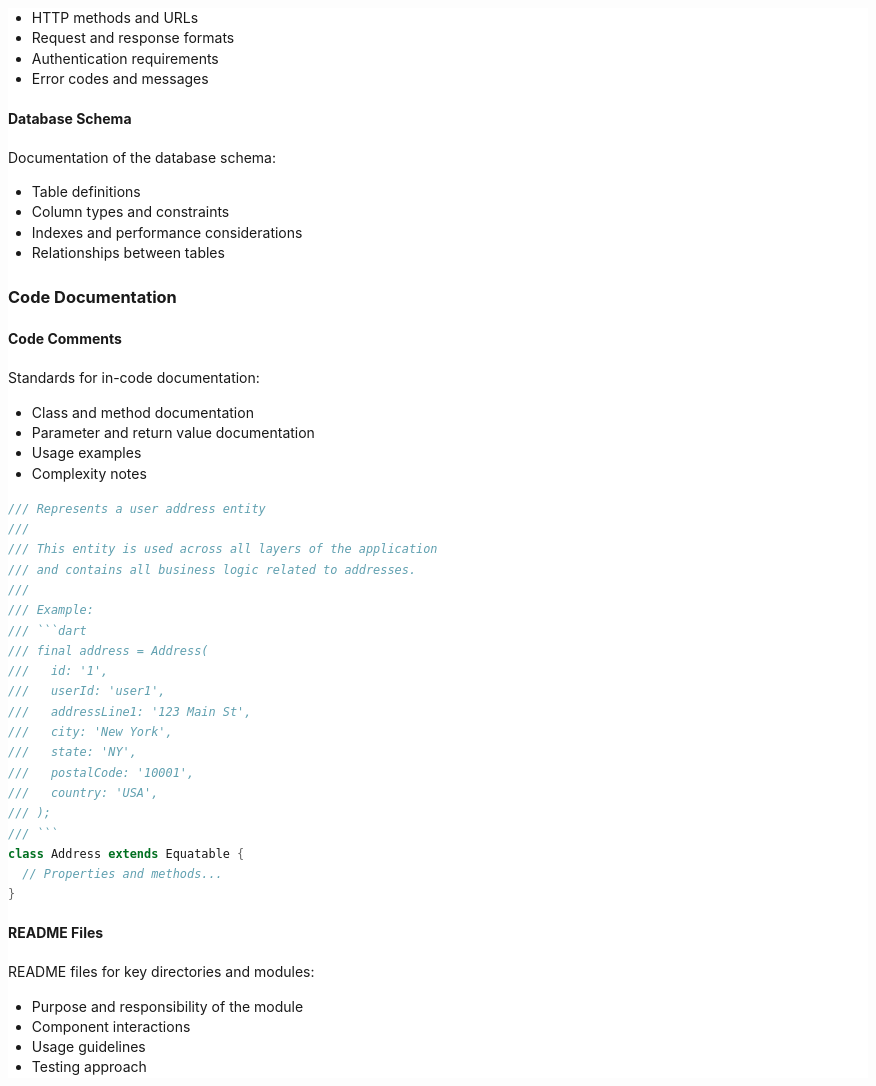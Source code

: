 - HTTP methods and URLs
- Request and response formats
- Authentication requirements
- Error codes and messages

#### Database Schema

Documentation of the database schema:

- Table definitions
- Column types and constraints
- Indexes and performance considerations
- Relationships between tables

### Code Documentation

#### Code Comments

Standards for in-code documentation:

- Class and method documentation
- Parameter and return value documentation
- Usage examples
- Complexity notes

```dart
/// Represents a user address entity
///
/// This entity is used across all layers of the application
/// and contains all business logic related to addresses.
///
/// Example:
/// ```dart
/// final address = Address(
///   id: '1',
///   userId: 'user1',
///   addressLine1: '123 Main St',
///   city: 'New York',
///   state: 'NY',
///   postalCode: '10001',
///   country: 'USA',
/// );
/// ```
class Address extends Equatable {
  // Properties and methods...
}
```

#### README Files

README files for key directories and modules:

- Purpose and responsibility of the module
- Component interactions
- Usage guidelines
- Testing approach

